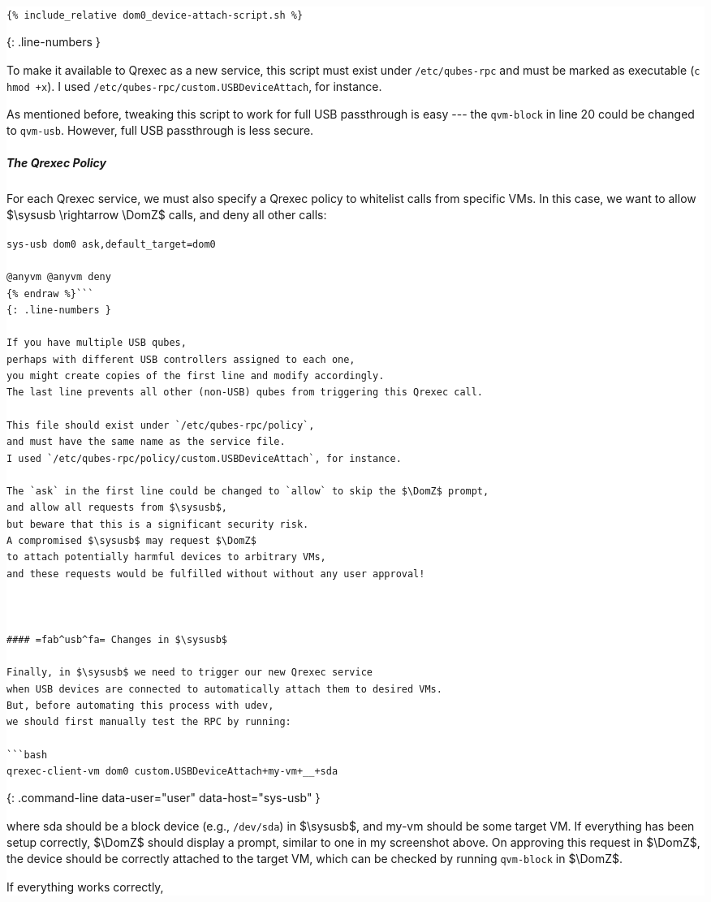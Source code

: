 ```bash
{% include_relative dom0_device-attach-script.sh %}
```
{: .line-numbers }

To make it available to Qrexec as a new service,
this script must exist under `/etc/qubes-rpc` and must be marked as executable (`chmod +x`).
I used `/etc/qubes-rpc/custom.USBDeviceAttach`, for instance.

As mentioned before,
tweaking this script to work for full USB passthrough is easy ---
the `qvm-block` in line 20 could be changed to `qvm-usb`.
However, full USB passthrough is less secure.

##### The Qrexec Policy

For each Qrexec service,
we must also specify a Qrexec policy to whitelist calls from specific VMs.
In this case, we want to allow $\sysusb \rightarrow \DomZ$ calls,
and deny all other calls:

```text {% raw %}
sys-usb dom0 ask,default_target=dom0

@anyvm @anyvm deny
{% endraw %}```
{: .line-numbers }

If you have multiple USB qubes,
perhaps with different USB controllers assigned to each one,
you might create copies of the first line and modify accordingly.
The last line prevents all other (non-USB) qubes from triggering this Qrexec call.

This file should exist under `/etc/qubes-rpc/policy`,
and must have the same name as the service file.
I used `/etc/qubes-rpc/policy/custom.USBDeviceAttach`, for instance.

The `ask` in the first line could be changed to `allow` to skip the $\DomZ$ prompt,
and allow all requests from $\sysusb$,
but beware that this is a significant security risk.
A compromised $\sysusb$ may request $\DomZ$
to attach potentially harmful devices to arbitrary VMs,
and these requests would be fulfilled without without any user approval!



#### =fab^usb^fa= Changes in $\sysusb$

Finally, in $\sysusb$ we need to trigger our new Qrexec service
when USB devices are connected to automatically attach them to desired VMs.
But, before automating this process with udev,
we should first manually test the RPC by running:

```bash
qrexec-client-vm dom0 custom.USBDeviceAttach+my-vm+__+sda
```
{: .command-line data-user="user" data-host="sys-usb" }

where $\textsf{sda}$ should be a block device (e.g., `/dev/sda`) in $\sysusb$,
and $\textsf{my-vm}$ should be some target VM.
If everything has been setup correctly,
$\DomZ$ should display a prompt, similar to one in my screenshot above.
On approving this request in $\DomZ$,
the device should be correctly attached to the target VM,
which can be checked by running `qvm-block` in $\DomZ$.

If everything works correctly,